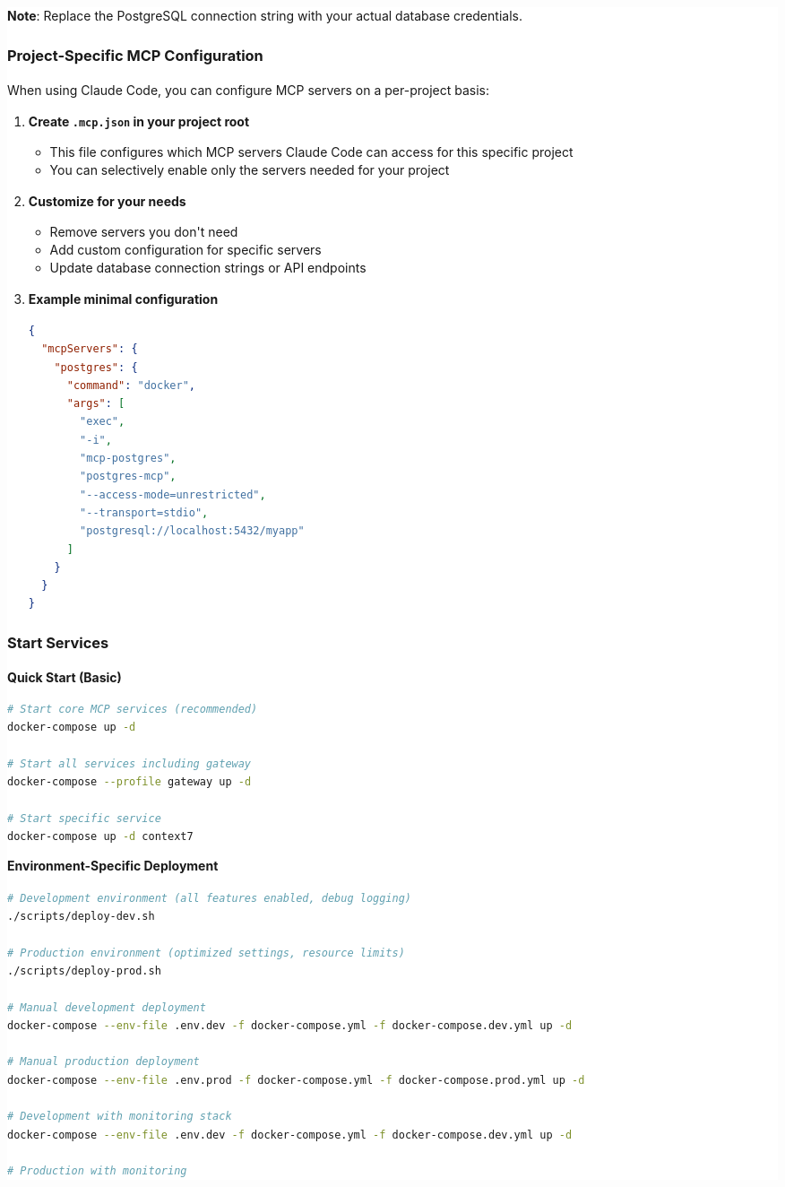    **Note**: Replace the PostgreSQL connection string with your actual database credentials.

### Project-Specific MCP Configuration

When using Claude Code, you can configure MCP servers on a per-project basis:

1. **Create `.mcp.json` in your project root**
   - This file configures which MCP servers Claude Code can access for this specific project
   - You can selectively enable only the servers needed for your project

2. **Customize for your needs**
   - Remove servers you don't need
   - Add custom configuration for specific servers
   - Update database connection strings or API endpoints

3. **Example minimal configuration**
   ```json
   {
     "mcpServers": {
       "postgres": {
         "command": "docker",
         "args": [
           "exec",
           "-i",
           "mcp-postgres",
           "postgres-mcp",
           "--access-mode=unrestricted",
           "--transport=stdio",
           "postgresql://localhost:5432/myapp"
         ]
       }
     }
   }
   ```

### Start Services

**Quick Start (Basic)**
```bash
# Start core MCP services (recommended)
docker-compose up -d

# Start all services including gateway
docker-compose --profile gateway up -d

# Start specific service
docker-compose up -d context7
```

**Environment-Specific Deployment**
```bash
# Development environment (all features enabled, debug logging)
./scripts/deploy-dev.sh

# Production environment (optimized settings, resource limits)
./scripts/deploy-prod.sh

# Manual development deployment
docker-compose --env-file .env.dev -f docker-compose.yml -f docker-compose.dev.yml up -d

# Manual production deployment  
docker-compose --env-file .env.prod -f docker-compose.yml -f docker-compose.prod.yml up -d

# Development with monitoring stack
docker-compose --env-file .env.dev -f docker-compose.yml -f docker-compose.dev.yml up -d

# Production with monitoring
```